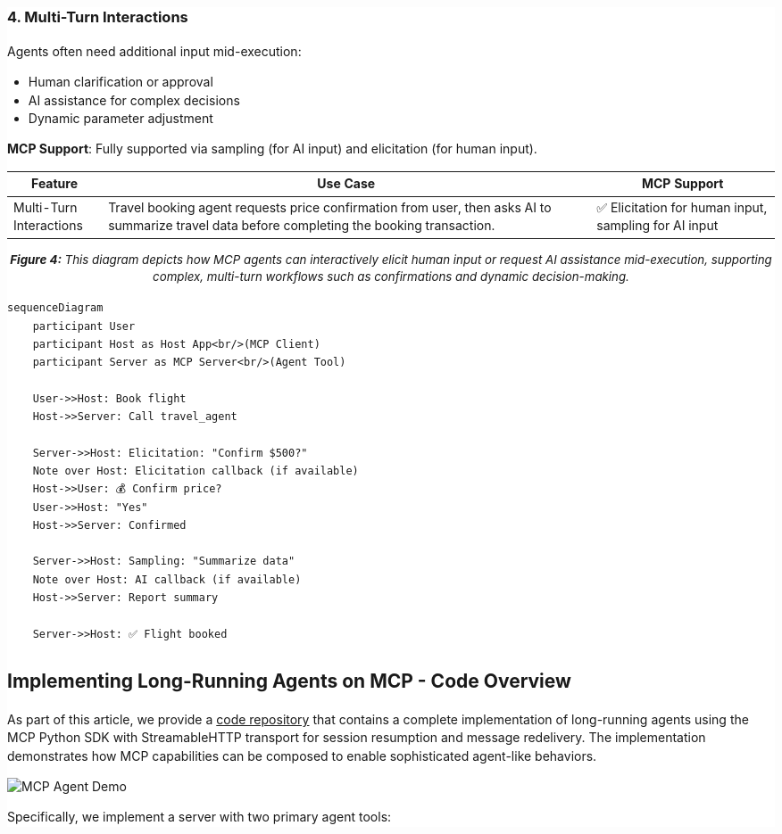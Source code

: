 ### 4. Multi-Turn Interactions

Agents often need additional input mid-execution:

- Human clarification or approval
- AI assistance for complex decisions
- Dynamic parameter adjustment

**MCP Support**: Fully supported via sampling (for AI input) and elicitation (for human input).

| Feature                 | Use Case                                                                                                                                     | MCP Support                                           |
| ----------------------- | -------------------------------------------------------------------------------------------------------------------------------------------- | ----------------------------------------------------- |
| Multi-Turn Interactions | Travel booking agent requests price confirmation from user, then asks AI to summarize travel data before completing the booking transaction. | ✅ Elicitation for human input, sampling for AI input |

<div align="center" style="font-style: italic; font-size: 0.95em; margin-bottom: 0.5em;">
<strong>Figure 4:</strong> This diagram depicts how MCP agents can interactively elicit human input or request AI assistance mid-execution, supporting complex, multi-turn workflows such as confirmations and dynamic decision-making.
</div>

```mermaid
sequenceDiagram
    participant User
    participant Host as Host App<br/>(MCP Client)
    participant Server as MCP Server<br/>(Agent Tool)

    User->>Host: Book flight
    Host->>Server: Call travel_agent

    Server->>Host: Elicitation: "Confirm $500?"
    Note over Host: Elicitation callback (if available)
    Host->>User: 💰 Confirm price?
    User->>Host: "Yes"
    Host->>Server: Confirmed

    Server->>Host: Sampling: "Summarize data"
    Note over Host: AI callback (if available)
    Host->>Server: Report summary

    Server->>Host: ✅ Flight booked
```

## Implementing Long-Running Agents on MCP - Code Overview

As part of this article, we provide a [code repository](https://github.com/victordibia/ai-tutorials/tree/main/MCP%20Agents) that contains a complete implementation of long-running agents using the MCP Python SDK with StreamableHTTP transport for session resumption and message redelivery. The implementation demonstrates how MCP capabilities can be composed to enable sophisticated agent-like behaviors.

![MCP Agent Demo](https://via.placeholder.com/600x300?text=MCP+Agent+Demo+Screenshot)

Specifically, we implement a server with two primary agent tools:
